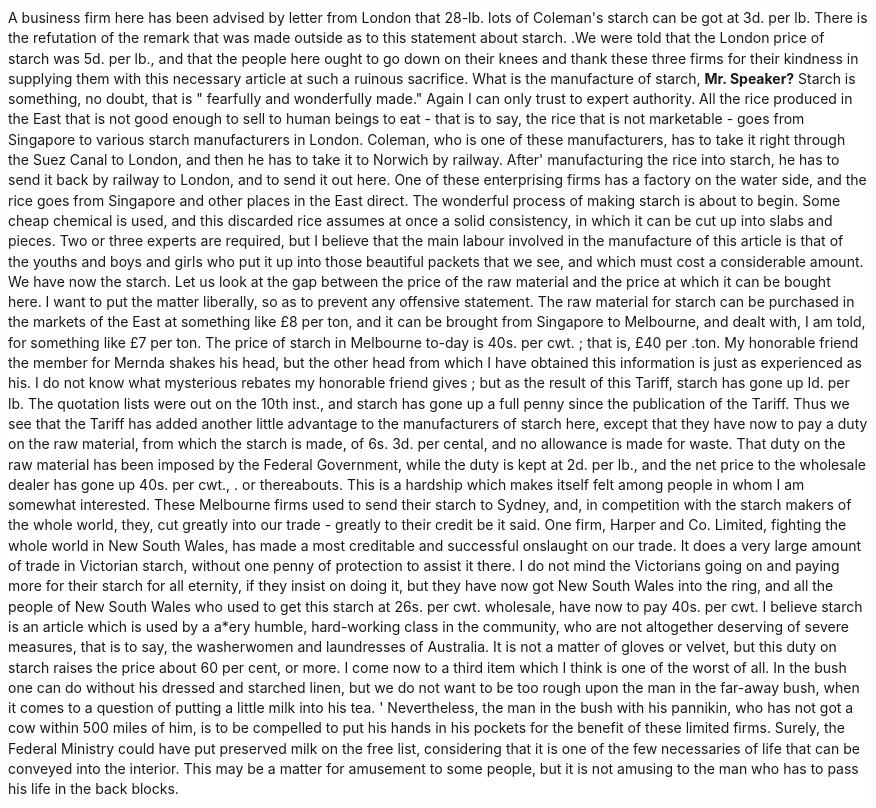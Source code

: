 A business firm here has been advised by letter from London that 28-lb. lots of Coleman's starch can be got at 3d. per lb. There is the refutation of the remark that was made outside as to this statement about starch. .We were told that the London price of starch was 5d. per lb., and that the people here ought to go down on their knees and thank these three firms for their kindness in supplying them with this necessary article at such a ruinous sacrifice. What is the manufacture of starch,  **Mr. Speaker?**  Starch is something, no doubt, that is " fearfully and wonderfully made." Again I can only trust to expert authority. All the rice produced in the East that is not good enough to sell to human beings to eat - that is to say, the rice that is not marketable - goes from Singapore to various starch manufacturers in London. Coleman, who is one of these manufacturers, has to take it right through the Suez Canal to London, and then he has to take it to Norwich by railway. After' manufacturing the rice into starch, he has to send it back by railway to London, and to send it out here. One of these enterprising firms has a factory on the water side, and the rice goes from Singapore and other places in the East direct. The wonderful process of making starch is about to begin. Some cheap chemical is used, and this discarded rice assumes at once a solid consistency, in which it can be cut up into slabs and pieces. Two or three experts are required, but I believe that the main labour involved in the manufacture of this article is that of the youths and boys and girls who put it up into those beautiful packets that we see, and which must cost a considerable amount. We have now the starch. Let us look at the gap between the price of the raw material and the price at which it can be bought here. I want to put the matter liberally, so as to prevent any offensive statement. The raw material for starch can be purchased in the markets of the East at something like £8 per ton, and it can be brought from Singapore to Melbourne, and dealt with, I am told, for something like £7 per ton. The price of starch in Melbourne to-day is 40s. per cwt. ; that is, £40 per .ton. My honorable friend the member for Mernda shakes his head, but the other head from which I have obtained this information is just as experienced as his. I do not know what mysterious rebates my honorable friend gives ; but as the result of this Tariff, starch has gone up Id. per lb. The quotation lists were out on the 10th inst., and starch has gone up a full penny since the publication of the Tariff. Thus we see that the Tariff has added another little advantage to the manufacturers of starch here, except that they have now to pay a duty on the raw material, from which the starch is made, of 6s. 3d. per cental, and no allowance is made for waste. That duty on the raw material has been imposed by the Federal Government, while the duty is kept at 2d. per lb., and the net price to the wholesale dealer has gone up 40s. per cwt., . or thereabouts. This is a hardship which makes itself felt among people in whom I am somewhat interested. These Melbourne firms used to send their starch to Sydney, and, in competition with the starch makers of the whole world, they, cut greatly into our trade - greatly to their credit be it said. One firm, Harper and Co. Limited, fighting the whole world in New South Wales, has made a most creditable and successful onslaught on our trade. It does a very large amount of trade in Victorian starch, without one penny of protection to assist it there. I do not mind the Victorians going on and paying more for their starch for all eternity, if they insist on doing it, but they have now got New South Wales into the ring, and all the people of New South Wales who used to get this starch at 26s. per cwt. wholesale, have now to pay 40s. per cwt. I believe starch is an article which is used by a a*ery humble, hard-working class in the community, who are not altogether deserving of severe measures, that is to say, the washerwomen and laundresses of Australia. It is not a matter of gloves or velvet, but this duty on starch raises the price about 60 per cent, or more. I come now to a third item which I think is one of the worst of all. In the bush one can do without his dressed and starched linen, but we do not want to be too rough upon the man in the far-away bush, when it comes to a question of putting a little milk into his tea. ' Nevertheless, the man in the bush with his pannikin, who has not got a cow within 500 miles of him, is to be compelled to put his hands in his pockets for the benefit of these limited firms. Surely, the Federal Ministry could have put preserved milk on the free list, considering that it is one of the few necessaries of life that can be conveyed into the interior. This may be a matter for amusement to some people, but it is not amusing to the man who has to pass his life in the back blocks. 
